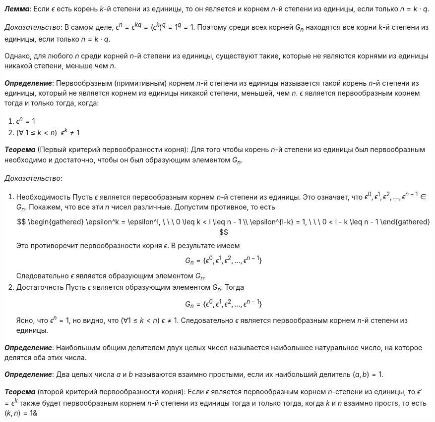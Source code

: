 ***Лемма***:
Если $\epsilon$ есть корень $k$-й степени из единицы, то он является и корнем $n$-й степени из единицы, если только $n = k \cdot q$.

*Доказательство*:
В самом деле, $\epsilon^n =\epsilon^{kq} = (\epsilon^k)^q=1^q=1$. Поэтому среди всех корней $G_n$ находятся все корни $k$-й степени из единицы, если только $n = k \cdot q$.

Однако, для любого $n$ среди корней $n$-й степени из единицы, существуют такие, которые не являются корнями из единицы никакой степени, меньше чем $n$.

***Определение***:
Первообразным (примитивным) корнем $n$-й степени из единицы называется такой корень $n$-й степени из единицы, который не является корнем из единицы никакой степени, меньшей, чем $n$.
$\epsilon$ является первообразным корнем тогда и только тогда, когда:
1. $\epsilon^n =1$
2. $(\forall \ 1 \leq k < n) \ \ \epsilon^k \not=1$

***Теорема*** (Первый критерий первообразности корня):
Для того чтобы корень $n$-й степени из единицы был первообразным необходимо и достаточно, чтобы он был образующим элементом $G_n$.

*Доказательство*:
1. Необходимость
   Пусть $\epsilon$ является первообразным корнем $n$-й степени из единицы. Это означает, что $\epsilon^0, \epsilon^1, \epsilon^2, ..., \epsilon^{n-1} \in G_n$. Покажем, что все эти $n$ чисел различные. Допустим противное, то есть
   $$
   \begin{gathered}
   \epsilon^k = \epsilon^l, \ \ \ 0 \leq k < l \leq n - 1 \\
   \epsilon^{l-k} = 1, \ \ \ 0 < l - k \leq n - 1
   \end{gathered}
   $$
   Это противоречит первообразности корня $\epsilon$. В результате имеем
   $$
   G_n = \{\epsilon^0, \epsilon^1, \epsilon^2, ..., \epsilon^{n-1}\}
   $$
   Следовательно $\epsilon$ является образующим элементом $G_n$.
2. Достаточнсть
   Пусть $\epsilon$ является образующим элементом $G_n$. Тогда
   $$
   G_n = \{\epsilon^0, \epsilon^1, \epsilon^2, ..., \epsilon^{n-1}\}
   $$
   Ясно, что $\epsilon^n = 1$, но видно, что $(\forall 1 \leq k < n) \ \epsilon \not=1$. Следовательно $\epsilon$ является первообразным корнем $n$-й степени из единицы.

***Определение***:
Наибольшим общим делителем двух целых чисел называется наибольшее натуральное число, на которое делятся оба этих числа.

***Определение***:
Два целых числа $a$ и $b$ называются взаимно простыми, если их наибольший делитель $(a, b) = 1$.

***Теорема*** (второй критерий первообразности корня):
Если $\epsilon$ является первообразным корнем $n$-степени из единицы, то $\epsilon' = \epsilon^k$ также будет первообразным корнем $n$-й степени из единицы тогда и только тогда, когда $k$ и $n$ взаимно простs, то есть $(k, n) = 1$&
